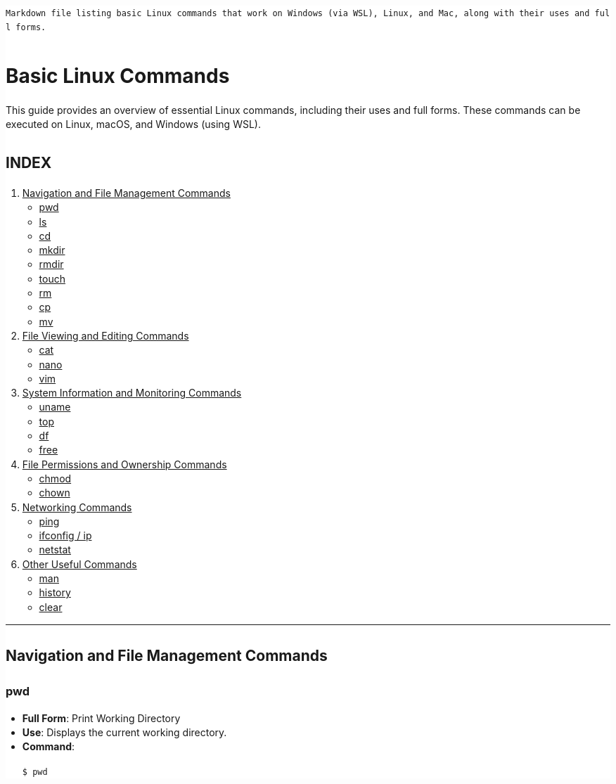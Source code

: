 `Markdown file listing basic Linux commands that work on Windows (via WSL), Linux, and Mac, along with their uses and full forms.`
# Basic Linux Commands

This guide provides an overview of essential Linux commands, including their uses and full forms. These commands can be executed on Linux, macOS, and Windows (using WSL).

## INDEX
1. [Navigation and File Management Commands](#navigation-and-file-management-commands)
   - [pwd](#pwd)
   - [ls](#ls)
   - [cd](#cd)
   - [mkdir](#mkdir)
   - [rmdir](#rmdir)
   - [touch](#touch)
   - [rm](#rm)
   - [cp](#cp)
   - [mv](#mv)
2. [File Viewing and Editing Commands](#file-viewing-and-editing-commands)
   - [cat](#cat)
   - [nano](#nano)
   - [vim](#vim)
3. [System Information and Monitoring Commands](#system-information-and-monitoring-commands)
   - [uname](#uname)
   - [top](#top)
   - [df](#df)
   - [free](#free)
4. [File Permissions and Ownership Commands](#file-permissions-and-ownership-commands)
   - [chmod](#chmod)
   - [chown](#chown)
5. [Networking Commands](#networking-commands)
   - [ping](#ping)
   - [ifconfig / ip](#ifconfig--ip)
   - [netstat](#netstat)
6. [Other Useful Commands](#other-useful-commands)
   - [man](#man)
   - [history](#history)
   - [clear](#clear)

---

## Navigation and File Management Commands

### pwd
- **Full Form**: Print Working Directory
- **Use**: Displays the current working directory.
- **Command**:
  ```sh
  $ pwd
  ```
